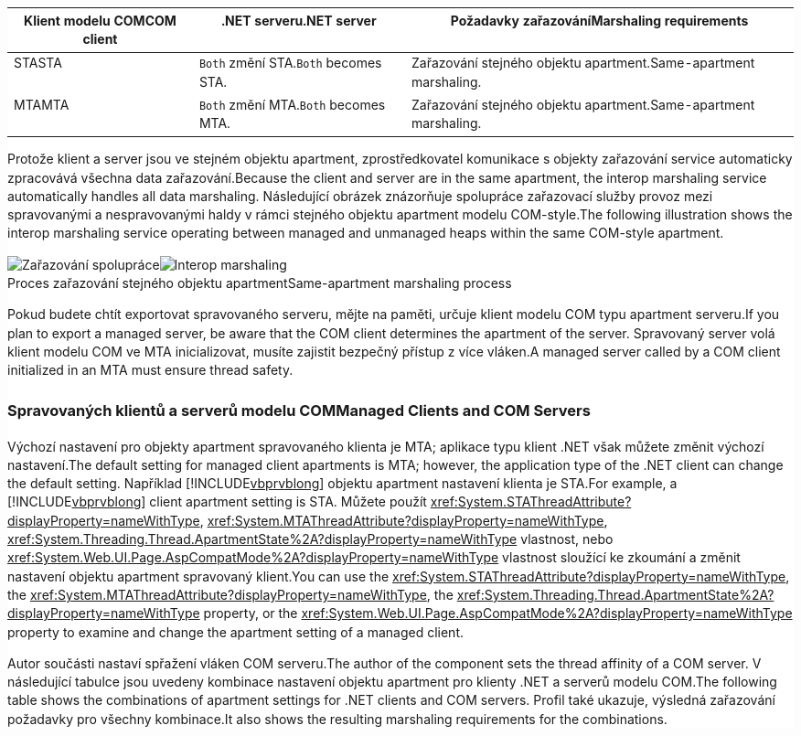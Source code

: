   
|<span data-ttu-id="9ecf4-141">Klient modelu COM</span><span class="sxs-lookup"><span data-stu-id="9ecf4-141">COM client</span></span>|<span data-ttu-id="9ecf4-142">.NET serveru</span><span class="sxs-lookup"><span data-stu-id="9ecf4-142">.NET server</span></span>|<span data-ttu-id="9ecf4-143">Požadavky zařazování</span><span class="sxs-lookup"><span data-stu-id="9ecf4-143">Marshaling requirements</span></span>|  
|----------------|-----------------|-----------------------------|  
|<span data-ttu-id="9ecf4-144">STA</span><span class="sxs-lookup"><span data-stu-id="9ecf4-144">STA</span></span>|<span data-ttu-id="9ecf4-145">`Both` změní STA.</span><span class="sxs-lookup"><span data-stu-id="9ecf4-145">`Both` becomes STA.</span></span>|<span data-ttu-id="9ecf4-146">Zařazování stejného objektu apartment.</span><span class="sxs-lookup"><span data-stu-id="9ecf4-146">Same-apartment marshaling.</span></span>|  
|<span data-ttu-id="9ecf4-147">MTA</span><span class="sxs-lookup"><span data-stu-id="9ecf4-147">MTA</span></span>|<span data-ttu-id="9ecf4-148">`Both` změní MTA.</span><span class="sxs-lookup"><span data-stu-id="9ecf4-148">`Both` becomes MTA.</span></span>|<span data-ttu-id="9ecf4-149">Zařazování stejného objektu apartment.</span><span class="sxs-lookup"><span data-stu-id="9ecf4-149">Same-apartment marshaling.</span></span>|  
  
 <span data-ttu-id="9ecf4-150">Protože klient a server jsou ve stejném objektu apartment, zprostředkovatel komunikace s objekty zařazování service automaticky zpracovává všechna data zařazování.</span><span class="sxs-lookup"><span data-stu-id="9ecf4-150">Because the client and server are in the same apartment, the interop marshaling service automatically handles all data marshaling.</span></span> <span data-ttu-id="9ecf4-151">Následující obrázek znázorňuje spolupráce zařazovací služby provoz mezi spravovanými a nespravovanými haldy v rámci stejného objektu apartment modelu COM-style.</span><span class="sxs-lookup"><span data-stu-id="9ecf4-151">The following illustration shows the interop marshaling service operating between managed and unmanaged heaps within the same COM-style apartment.</span></span>  
  
 <span data-ttu-id="9ecf4-152">![Zařazování spolupráce](./media/interopheap.gif "interopheap")</span><span class="sxs-lookup"><span data-stu-id="9ecf4-152">![Interop marshaling](./media/interopheap.gif "interopheap")</span></span>  
<span data-ttu-id="9ecf4-153">Proces zařazování stejného objektu apartment</span><span class="sxs-lookup"><span data-stu-id="9ecf4-153">Same-apartment marshaling process</span></span>  
  
 <span data-ttu-id="9ecf4-154">Pokud budete chtít exportovat spravovaného serveru, mějte na paměti, určuje klient modelu COM typu apartment serveru.</span><span class="sxs-lookup"><span data-stu-id="9ecf4-154">If you plan to export a managed server, be aware that the COM client determines the apartment of the server.</span></span> <span data-ttu-id="9ecf4-155">Spravovaný server volá klient modelu COM ve MTA inicializovat, musíte zajistit bezpečný přístup z více vláken.</span><span class="sxs-lookup"><span data-stu-id="9ecf4-155">A managed server called by a COM client initialized in an MTA must ensure thread safety.</span></span>  
  
### <a name="managed-clients-and-com-servers"></a><span data-ttu-id="9ecf4-156">Spravovaných klientů a serverů modelu COM</span><span class="sxs-lookup"><span data-stu-id="9ecf4-156">Managed Clients and COM Servers</span></span>  
 <span data-ttu-id="9ecf4-157">Výchozí nastavení pro objekty apartment spravovaného klienta je MTA; aplikace typu klient .NET však můžete změnit výchozí nastavení.</span><span class="sxs-lookup"><span data-stu-id="9ecf4-157">The default setting for managed client apartments is MTA; however, the application type of the .NET client can change the default setting.</span></span> <span data-ttu-id="9ecf4-158">Například [!INCLUDE[vbprvblong](../../../includes/vbprvblong-md.md)] objektu apartment nastavení klienta je STA.</span><span class="sxs-lookup"><span data-stu-id="9ecf4-158">For example, a [!INCLUDE[vbprvblong](../../../includes/vbprvblong-md.md)] client apartment setting is STA.</span></span> <span data-ttu-id="9ecf4-159">Můžete použít <xref:System.STAThreadAttribute?displayProperty=nameWithType>, <xref:System.MTAThreadAttribute?displayProperty=nameWithType>, <xref:System.Threading.Thread.ApartmentState%2A?displayProperty=nameWithType> vlastnost, nebo <xref:System.Web.UI.Page.AspCompatMode%2A?displayProperty=nameWithType> vlastnost sloužící ke zkoumání a změnit nastavení objektu apartment spravovaný klient.</span><span class="sxs-lookup"><span data-stu-id="9ecf4-159">You can use the <xref:System.STAThreadAttribute?displayProperty=nameWithType>, the <xref:System.MTAThreadAttribute?displayProperty=nameWithType>, the <xref:System.Threading.Thread.ApartmentState%2A?displayProperty=nameWithType> property, or the <xref:System.Web.UI.Page.AspCompatMode%2A?displayProperty=nameWithType> property to examine and change the apartment setting of a managed client.</span></span>  
  
 <span data-ttu-id="9ecf4-160">Autor součásti nastaví spřažení vláken COM serveru.</span><span class="sxs-lookup"><span data-stu-id="9ecf4-160">The author of the component sets the thread affinity of a COM server.</span></span> <span data-ttu-id="9ecf4-161">V následující tabulce jsou uvedeny kombinace nastavení objektu apartment pro klienty .NET a serverů modelu COM.</span><span class="sxs-lookup"><span data-stu-id="9ecf4-161">The following table shows the combinations of apartment settings for .NET clients and COM servers.</span></span> <span data-ttu-id="9ecf4-162">Profil také ukazuje, výsledná zařazování požadavky pro všechny kombinace.</span><span class="sxs-lookup"><span data-stu-id="9ecf4-162">It also shows the resulting marshaling requirements for the combinations.</span></span>  
  
